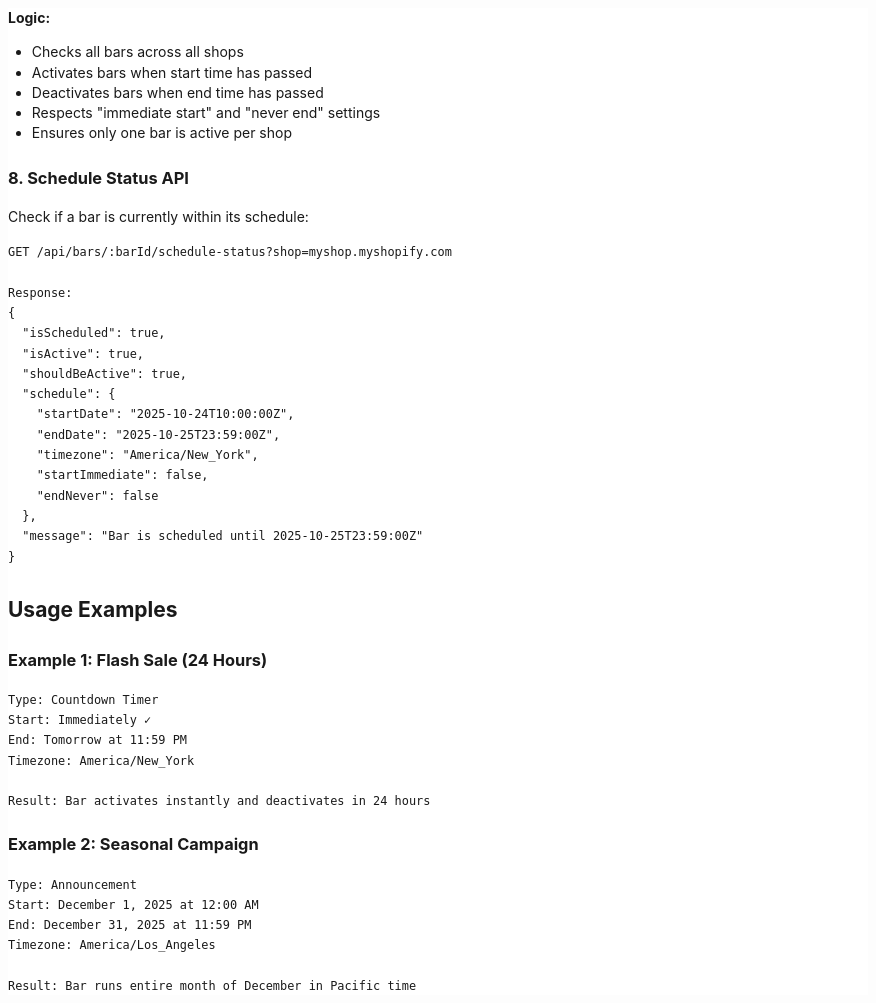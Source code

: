 **Logic:**
- Checks all bars across all shops
- Activates bars when start time has passed
- Deactivates bars when end time has passed
- Respects "immediate start" and "never end" settings
- Ensures only one bar is active per shop

### 8. Schedule Status API

Check if a bar is currently within its schedule:

```
GET /api/bars/:barId/schedule-status?shop=myshop.myshopify.com

Response:
{
  "isScheduled": true,
  "isActive": true,
  "shouldBeActive": true,
  "schedule": {
    "startDate": "2025-10-24T10:00:00Z",
    "endDate": "2025-10-25T23:59:00Z",
    "timezone": "America/New_York",
    "startImmediate": false,
    "endNever": false
  },
  "message": "Bar is scheduled until 2025-10-25T23:59:00Z"
}
```

## Usage Examples

### Example 1: Flash Sale (24 Hours)
```
Type: Countdown Timer
Start: Immediately ✓
End: Tomorrow at 11:59 PM
Timezone: America/New_York

Result: Bar activates instantly and deactivates in 24 hours
```

### Example 2: Seasonal Campaign
```
Type: Announcement
Start: December 1, 2025 at 12:00 AM
End: December 31, 2025 at 11:59 PM
Timezone: America/Los_Angeles

Result: Bar runs entire month of December in Pacific time
```
